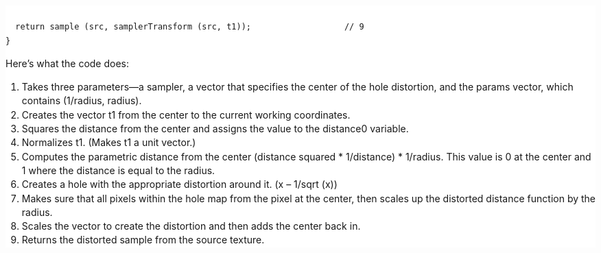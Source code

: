 ```
 
  return sample (src, samplerTransform (src, t1));                   // 9
}
```

Here’s what the code does:

1. Takes three parameters—a sampler, a vector that specifies the center of the hole distortion, and the params vector, which contains (1/radius, radius).
2. Creates the vector t1 from the center to the current working coordinates.
3. Squares the distance from the center and assigns the value to the distance0 variable.
4. Normalizes t1. (Makes t1 a unit vector.)
5. Computes the parametric distance from the center (distance squared * 1/distance) * 1/radius. This value is 0 at the center and 1 where the distance is equal to the radius.
6. Creates a hole with the appropriate distortion around it. (x – 1/sqrt (x))
7. Makes sure that all pixels within the hole map from the pixel at the center, then scales up the distorted distance function by the radius.
8. Scales the vector to create the distortion and then adds the center back in.
9. Returns the distorted sample from the source texture.




